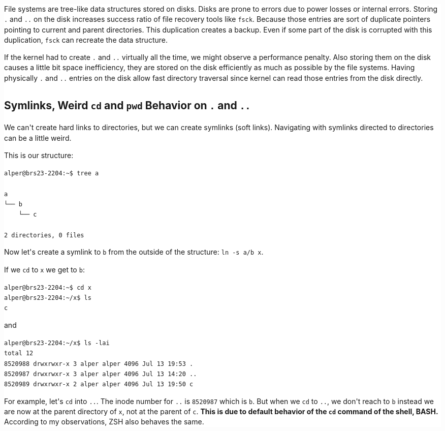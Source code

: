 File systems are tree-like data structures stored on disks. Disks are prone to
errors due to power losses or internal errors. Storing `.` and `..` on the disk
increases success ratio of file recovery tools like `fsck`. Because those
entries are sort of duplicate pointers pointing to current and parent
directories. This duplication creates a backup. Even if some part of the disk is
corrupted with this duplication, `fsck` can recreate the data structure.

If the kernel had to create `.` and `..` virtually all the time, we might
observe a performance penalty. Also storing them on the disk causes a little bit
space inefficiency, they are stored on the disk efficiently as much as possible
by the file systems. Having physically `.` and `..` entries on the disk allow
fast directory traversal since kernel can read those entries from the disk
directly.

## Symlinks, Weird `cd` and `pwd` Behavior on `.` and `..`

We can't create hard links to directories, but we can create symlinks (soft
links). Navigating with symlinks directed to directories can be a little
weird.

This is our structure:

```shell
alper@brs23-2204:~$ tree a

a
└── b
    └── c

2 directories, 0 files
```

Now let's create a symlink to `b` from the outside of the structure:
`ln -s a/b x`.

If we `cd` to `x` we get to `b`:

```shell
alper@brs23-2204:~$ cd x
alper@brs23-2204:~/x$ ls
c
```

and

```shell
alper@brs23-2204:~/x$ ls -lai
total 12
8520988 drwxrwxr-x 3 alper alper 4096 Jul 13 19:53 .
8520987 drwxrwxr-x 3 alper alper 4096 Jul 13 14:20 ..
8520989 drwxrwxr-x 2 alper alper 4096 Jul 13 19:50 c
```

For example, let's `cd` into `..`. The inode number for `..` is `8520987` which
is `b`. But when we `cd` to `..`, we don't reach to `b` instead we are now
at the parent directory of `x`, not at the parent of `c`. **This is due to
default behavior of the `cd` command of the shell, BASH.** According to my
observations, ZSH also behaves the same.
